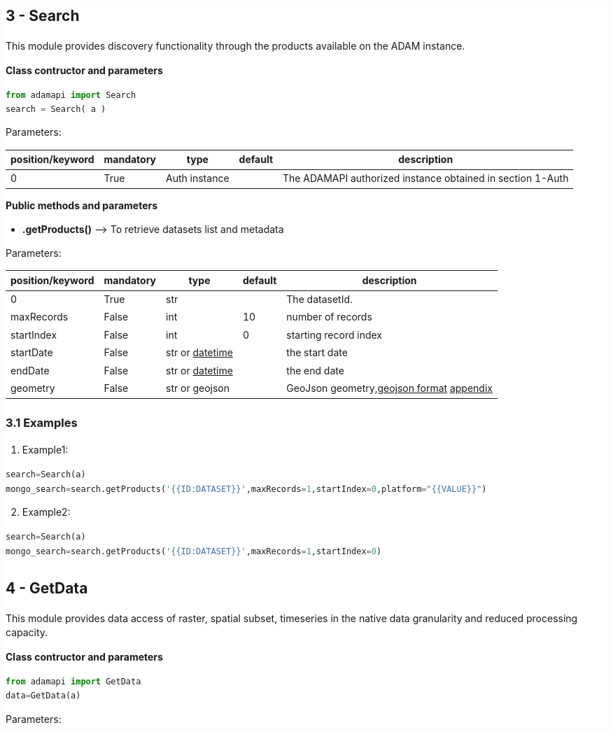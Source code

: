 ## 3 - Search
This module provides discovery functionality through the products available on the ADAM instance.

**Class contructor and parameters**
```python
from adamapi import Search
search = Search( a )
```
Parameters:<br>

| position/keyword | mandatory | type | default | description |
| ------ | ------ | ------ | ------ | ------ |
| 0 | True | Auth instance | | The ADAMAPI authorized instance obtained in section 1-Auth |

**Public methods and parameters**

*  **.getProducts()** --> To retrieve datasets list and metadata<br>

Parameters:

| position/keyword | mandatory | type | default | description |
| ------ | ------ | ------ | ------ | ------ |
| 0 | True | str | | The datasetId. |
| maxRecords | False | int | 10 | number of records |
| startIndex | False | int | 0 | starting record index |
| startDate | False | str or [datetime](https://docs.python.org/3/library/datetime.html) | | the start date |
| endDate | False | str or [datetime](https://docs.python.org/3/library/datetime.html) | | the end date |
| geometry | False | str or geojson |  | GeoJson geometry,[geojson format](https://tools.ietf.org/html/rfc7946) [appendix](#geometry)|


### 3.1 Examples

1. Example1:
```python
search=Search(a)
mongo_search=search.getProducts('{{ID:DATASET}}',maxRecords=1,startIndex=0,platform="{{VALUE}}")
```
2. Example2:
```python
search=Search(a)
mongo_search=search.getProducts('{{ID:DATASET}}',maxRecords=1,startIndex=0)
```

## 4 - GetData
This module provides data access of raster, spatial subset, timeseries in the native data granularity and reduced processing capacity.

**Class contructor and parameters**
```python
from adamapi import GetData
data=GetData(a)
```
Parameters:<br>
